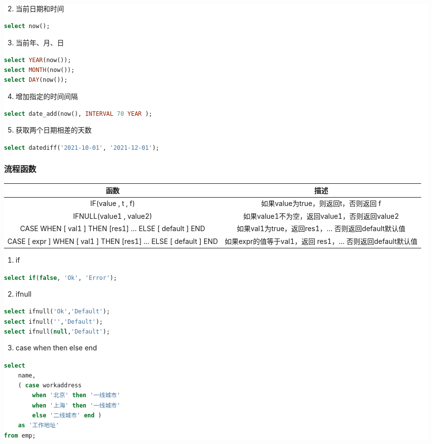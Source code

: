 2.  当前日期和时间

```sql
select now();
```

3. 当前年、月、日

```sql
select YEAR(now());
select MONTH(now());
select DAY(now());
```

4. 增加指定的时间间隔

```sql
select date_add(now(), INTERVAL 70 YEAR );
```

5. 获取两个日期相差的天数

```sql
select datediff('2021-10-01', '2021-12-01');
```



### 流程函数

|                             函数                             |                           描述                           |
| :----------------------------------------------------------: | :------------------------------------------------------: |
|                      IF(value , t , f)                       |           如果value为true，则返回t，否则返回 f           |
|                   IFNULL(value1 , value2)                    |       如果value1不为空，返回value1，否则返回value2       |
|    CASE WHEN [ val1 ] THEN [res1] … ELSE [ default ] END     |    如果val1为true，返回res1，… 否则返回default默认值     |
| CASE [ expr ] WHEN [ val1 ] THEN [res1] … ELSE [ default ] END | 如果expr的值等于val1，返回 res1，… 否则返回default默认值 |

1. if

```sql
select if(false, 'Ok', 'Error');
```

2.  ifnull

```sql
select ifnull('Ok','Default');
select ifnull('','Default');
select ifnull(null,'Default');
```

3. case when then else end

```sql
select 
    name,
    ( case workaddress 
        when '北京' then '一线城市' 
        when '上海' then '一线城市' 
        else '二线城市' end ) 
    as '工作地址'
from emp;
```
